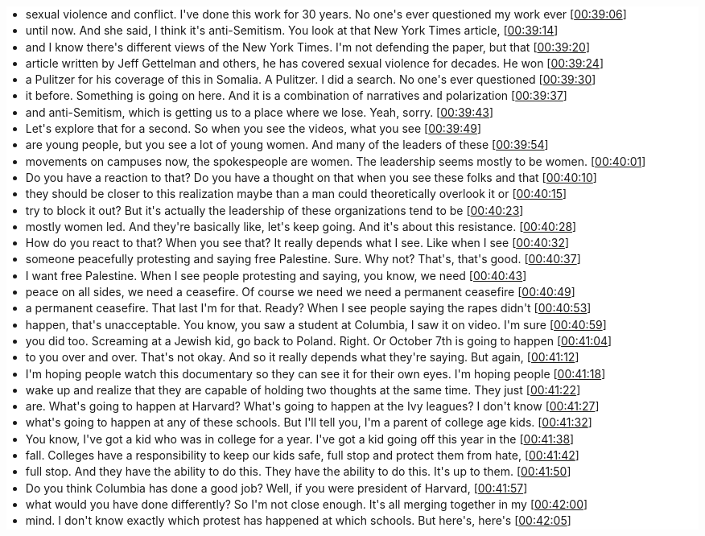 *  sexual violence and conflict. I've done this work for 30 years. No one's ever questioned my work ever [[00:39:06](https://www.youtube.com/watch?v=OxbtNsenZJY&t=2346.0s)]
*  until now. And she said, I think it's anti-Semitism. You look at that New York Times article, [[00:39:14](https://www.youtube.com/watch?v=OxbtNsenZJY&t=2354.16s)]
*  and I know there's different views of the New York Times. I'm not defending the paper, but that [[00:39:20](https://www.youtube.com/watch?v=OxbtNsenZJY&t=2360.4s)]
*  article written by Jeff Gettelman and others, he has covered sexual violence for decades. He won [[00:39:24](https://www.youtube.com/watch?v=OxbtNsenZJY&t=2364.08s)]
*  a Pulitzer for his coverage of this in Somalia. A Pulitzer. I did a search. No one's ever questioned [[00:39:30](https://www.youtube.com/watch?v=OxbtNsenZJY&t=2370.8s)]
*  it before. Something is going on here. And it is a combination of narratives and polarization [[00:39:37](https://www.youtube.com/watch?v=OxbtNsenZJY&t=2377.76s)]
*  and anti-Semitism, which is getting us to a place where we lose. Yeah, sorry. [[00:39:43](https://www.youtube.com/watch?v=OxbtNsenZJY&t=2383.6000000000004s)]
*  Let's explore that for a second. So when you see the videos, what you see [[00:39:49](https://www.youtube.com/watch?v=OxbtNsenZJY&t=2389.28s)]
*  are young people, but you see a lot of young women. And many of the leaders of these [[00:39:54](https://www.youtube.com/watch?v=OxbtNsenZJY&t=2394.6400000000003s)]
*  movements on campuses now, the spokespeople are women. The leadership seems mostly to be women. [[00:40:01](https://www.youtube.com/watch?v=OxbtNsenZJY&t=2401.12s)]
*  Do you have a reaction to that? Do you have a thought on that when you see these folks and that [[00:40:10](https://www.youtube.com/watch?v=OxbtNsenZJY&t=2410.4s)]
*  they should be closer to this realization maybe than a man could theoretically overlook it or [[00:40:15](https://www.youtube.com/watch?v=OxbtNsenZJY&t=2415.84s)]
*  try to block it out? But it's actually the leadership of these organizations tend to be [[00:40:23](https://www.youtube.com/watch?v=OxbtNsenZJY&t=2423.6s)]
*  mostly women led. And they're basically like, let's keep going. And it's about this resistance. [[00:40:28](https://www.youtube.com/watch?v=OxbtNsenZJY&t=2428.08s)]
*  How do you react to that? When you see that? It really depends what I see. Like when I see [[00:40:32](https://www.youtube.com/watch?v=OxbtNsenZJY&t=2432.24s)]
*  someone peacefully protesting and saying free Palestine. Sure. Why not? That's, that's good. [[00:40:37](https://www.youtube.com/watch?v=OxbtNsenZJY&t=2437.2s)]
*  I want free Palestine. When I see people protesting and saying, you know, we need [[00:40:43](https://www.youtube.com/watch?v=OxbtNsenZJY&t=2443.6s)]
*  peace on all sides, we need a ceasefire. Of course we need we need a permanent ceasefire [[00:40:49](https://www.youtube.com/watch?v=OxbtNsenZJY&t=2449.04s)]
*  a permanent ceasefire. That last I'm for that. Ready? When I see people saying the rapes didn't [[00:40:53](https://www.youtube.com/watch?v=OxbtNsenZJY&t=2453.7599999999998s)]
*  happen, that's unacceptable. You know, you saw a student at Columbia, I saw it on video. I'm sure [[00:40:59](https://www.youtube.com/watch?v=OxbtNsenZJY&t=2459.68s)]
*  you did too. Screaming at a Jewish kid, go back to Poland. Right. Or October 7th is going to happen [[00:41:04](https://www.youtube.com/watch?v=OxbtNsenZJY&t=2464.7999999999997s)]
*  to you over and over. That's not okay. And so it really depends what they're saying. But again, [[00:41:12](https://www.youtube.com/watch?v=OxbtNsenZJY&t=2472.48s)]
*  I'm hoping people watch this documentary so they can see it for their own eyes. I'm hoping people [[00:41:18](https://www.youtube.com/watch?v=OxbtNsenZJY&t=2478.08s)]
*  wake up and realize that they are capable of holding two thoughts at the same time. They just [[00:41:22](https://www.youtube.com/watch?v=OxbtNsenZJY&t=2482.8s)]
*  are. What's going to happen at Harvard? What's going to happen at the Ivy leagues? I don't know [[00:41:27](https://www.youtube.com/watch?v=OxbtNsenZJY&t=2487.6800000000003s)]
*  what's going to happen at any of these schools. But I'll tell you, I'm a parent of college age kids. [[00:41:32](https://www.youtube.com/watch?v=OxbtNsenZJY&t=2492.2400000000002s)]
*  You know, I've got a kid who was in college for a year. I've got a kid going off this year in the [[00:41:38](https://www.youtube.com/watch?v=OxbtNsenZJY&t=2498.96s)]
*  fall. Colleges have a responsibility to keep our kids safe, full stop and protect them from hate, [[00:41:42](https://www.youtube.com/watch?v=OxbtNsenZJY&t=2502.96s)]
*  full stop. And they have the ability to do this. They have the ability to do this. It's up to them. [[00:41:50](https://www.youtube.com/watch?v=OxbtNsenZJY&t=2510.4s)]
*  Do you think Columbia has done a good job? Well, if you were president of Harvard, [[00:41:57](https://www.youtube.com/watch?v=OxbtNsenZJY&t=2517.36s)]
*  what would you have done differently? So I'm not close enough. It's all merging together in my [[00:42:00](https://www.youtube.com/watch?v=OxbtNsenZJY&t=2520.48s)]
*  mind. I don't know exactly which protest has happened at which schools. But here's, here's [[00:42:05](https://www.youtube.com/watch?v=OxbtNsenZJY&t=2525.04s)]